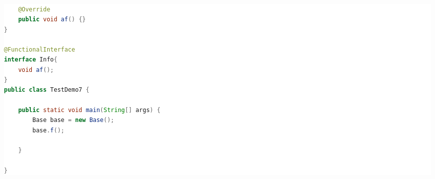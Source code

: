 ```java
    @Override
    public void af() {}
}

@FunctionalInterface
interface Info{
    void af();
}
public class TestDemo7 {

    public static void main(String[] args) {
        Base base = new Base();
        base.f();

    }

}

```

